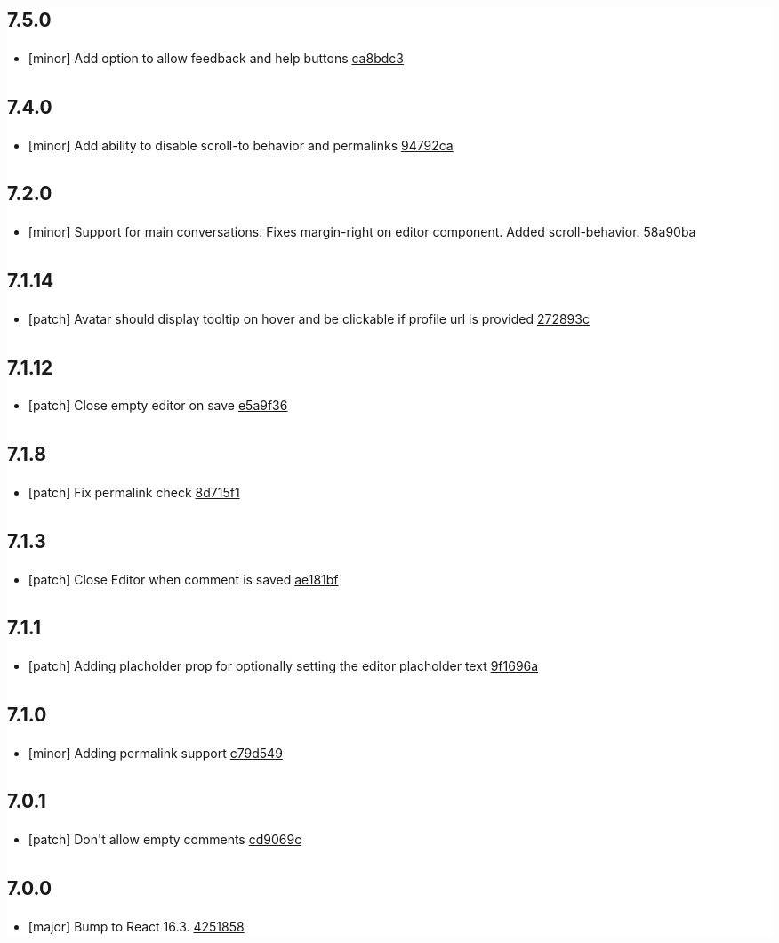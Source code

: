 ## 7.5.0
- [minor] Add option to allow feedback and help buttons [ca8bdc3](https://bitbucket.org/atlassian/atlaskit-mk-2/commits/ca8bdc3)

## 7.4.0
- [minor] Add ability to disable scroll-to behavior and permalinks [94792ca](https://bitbucket.org/atlassian/atlaskit-mk-2/commits/94792ca)

## 7.2.0
- [minor] Support for main conversations. Fixes margin-right on editor component. Added scroll-behavior. [58a90ba](https://bitbucket.org/atlassian/atlaskit-mk-2/commits/58a90ba)

## 7.1.14
- [patch] Avatar should display tooltip on hover and be clickable if profile url is provided [272893c](https://bitbucket.org/atlassian/atlaskit-mk-2/commits/272893c)

## 7.1.12
- [patch] Close empty editor on save [e5a9f36](https://bitbucket.org/atlassian/atlaskit-mk-2/commits/e5a9f36)

## 7.1.8
- [patch] Fix permalink check [8d715f1](https://bitbucket.org/atlassian/atlaskit-mk-2/commits/8d715f1)

## 7.1.3
- [patch] Close Editor when comment is saved [ae181bf](https://bitbucket.org/atlassian/atlaskit-mk-2/commits/ae181bf)

## 7.1.1
- [patch] Adding placholder prop for optionally setting the editor placholder text [9f1696a](https://bitbucket.org/atlassian/atlaskit-mk-2/commits/9f1696a)

## 7.1.0
- [minor] Adding permalink support [c79d549](https://bitbucket.org/atlassian/atlaskit-mk-2/commits/c79d549)

## 7.0.1
- [patch] Don't allow empty comments [cd9069c](https://bitbucket.org/atlassian/atlaskit-mk-2/commits/cd9069c)

## 7.0.0
- [major] Bump to React 16.3. [4251858](https://bitbucket.org/atlassian/atlaskit-mk-2/commits/4251858)
